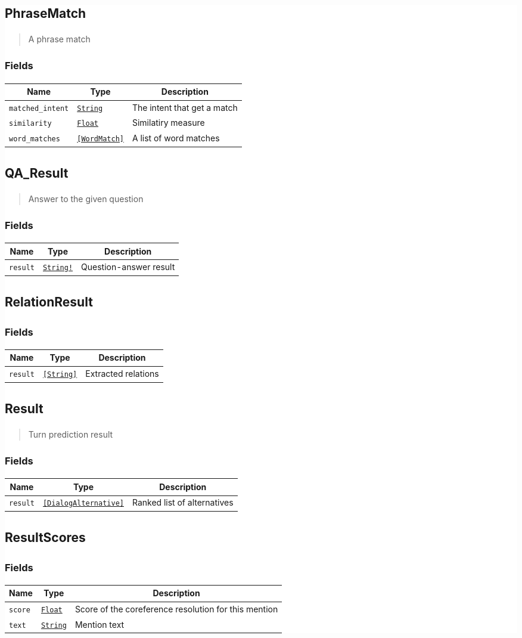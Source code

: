 ## <a name="phrasematch"></a>PhraseMatch

> A phrase match

### Fields

| Name | Type | Description |
| --- | --- | --- |
| `matched_intent` | [`String`](scalars.md#string) | The intent that get a match |
| `similarity` | [`Float`](scalars.md#float) | Similatiry measure |
| `word_matches` | [`[WordMatch]`](objects.md#wordmatch) | A list of word matches |

## <a name="qa_result"></a>QA_Result

> Answer to the given question

### Fields

| Name | Type | Description |
| --- | --- | --- |
| `result` | [`String!`](scalars.md#string) | Question-answer result |

## <a name="relationresult"></a>RelationResult

### Fields

| Name | Type | Description |
| --- | --- | --- |
| `result` | [`[String]`](scalars.md#string) | Extracted relations |

## <a name="result"></a>Result

> Turn prediction result

### Fields

| Name | Type | Description |
| --- | --- | --- |
| `result` | [`[DialogAlternative]`](objects.md#dialogalternative) | Ranked list of alternatives |

## <a name="resultscores"></a>ResultScores

### Fields

| Name | Type | Description |
| --- | --- | --- |
| `score` | [`Float`](scalars.md#float) | Score of the coreference resolution for this mention |
| `text` | [`String`](scalars.md#string) | Mention text |

